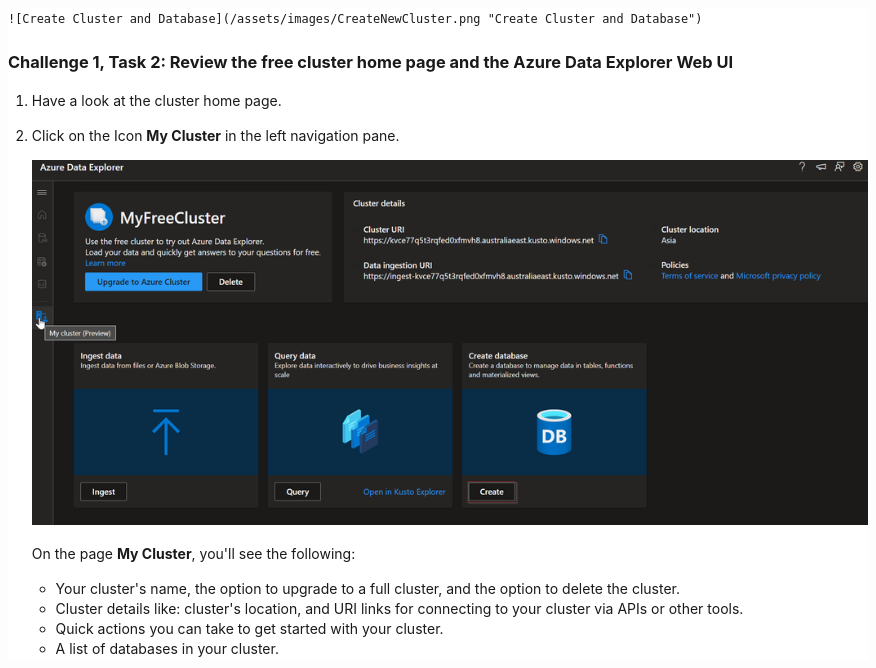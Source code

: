     ![Create Cluster and Database](/assets/images/CreateNewCluster.png "Create Cluster and Database")
  
### **Challenge 1, Task 2: Review the free cluster home page and the Azure Data Explorer Web UI**

1. Have a look at the cluster home page.

2. Click on the Icon **My Cluster** in the left navigation pane.

    ![Create free cluster](/assets/images/free_cluster_create_db.png "Create free cluster")

    On the page **My Cluster**, you'll see the following:
    - Your cluster's name, the option to upgrade to a full cluster, and the option to delete the cluster.
    - Cluster details like: cluster's location, and URI links for connecting to your cluster via APIs or other tools.
    - Quick actions you can take to get started with your cluster.
    - A list of databases in your cluster.
